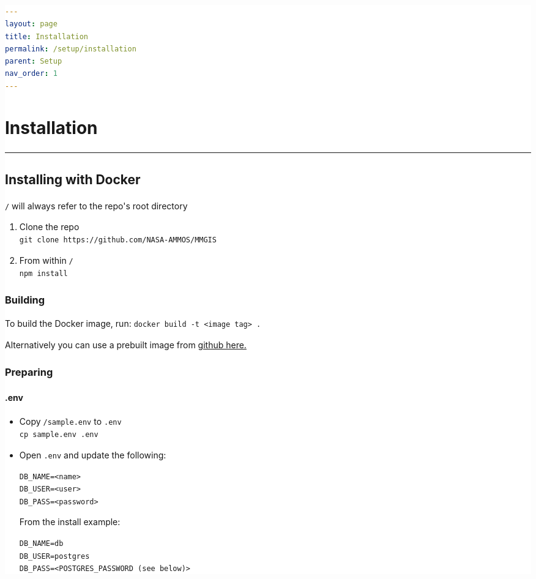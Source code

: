 ```yaml
---
layout: page
title: Installation
permalink: /setup/installation
parent: Setup
nav_order: 1
---
```


# Installation

---

## Installing with Docker

`/` will always refer to the repo's root directory

1. Clone the repo  
   `git clone https://github.com/NASA-AMMOS/MMGIS`

1. From within `/`  
   `npm install`

### Building

To build the Docker image, run:
`docker build -t <image tag> .`

Alternatively you can use a prebuilt image from [github here.](https://github.com/NASA-AMMOS/MMGIS/pkgs/container/mmgis)

### Preparing

#### .env

- Copy `/sample.env` to `.env`  
   `cp sample.env .env`
- Open `.env` and update the following:

  ```
  DB_NAME=<name>
  DB_USER=<user>
  DB_PASS=<password>
  ```

  From the install example:

  ```
  DB_NAME=db
  DB_USER=postgres
  DB_PASS=<POSTGRES_PASSWORD (see below)>
  ```

